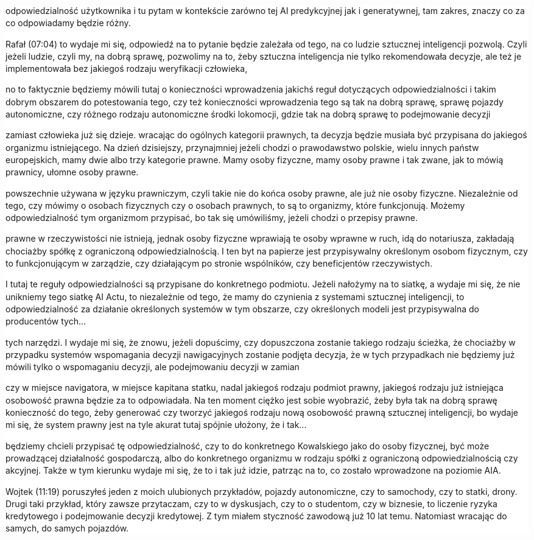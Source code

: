 odpowiedzialność użytkownika i tu pytam w kontekście zarówno tej AI predykcyjnej jak i generatywnej, tam zakres, znaczy co za co odpowiadamy będzie różny.

Rafał (07:04)
to wydaje mi się, odpowiedź na to pytanie będzie zależała od tego, na co ludzie sztucznej inteligencji pozwolą. Czyli jeżeli ludzie, czyli my, na dobrą sprawę, pozwolimy na to, żeby sztuczna inteligencja nie tylko rekomendowała decyzje, ale też je implementowała bez jakiegoś rodzaju weryfikacji człowieka,

no to faktycznie będziemy mówili tutaj o konieczności wprowadzenia jakichś reguł dotyczących odpowiedzialności i takim dobrym obszarem do potestowania tego, czy też konieczności wprowadzenia tego są tak na dobrą sprawę, sprawę pojazdy autonomiczne, czy różnego rodzaju autonomiczne środki lokomocji, gdzie tak na dobrą sprawę to podejmowanie decyzji

zamiast człowieka już się dzieje. wracając do ogólnych kategorii prawnych, ta decyzja będzie musiała być przypisana do jakiegoś organizmu istniejącego. Na dzień dzisiejszy, przynajmniej jeżeli chodzi o prawodawstwo polskie, wielu innych państw europejskich, mamy dwie albo trzy kategorie prawne. Mamy osoby fizyczne, mamy osoby prawne i tak zwane, jak to mówią prawnicy, ułomne osoby prawne.

powszechnie używana w języku prawniczym, czyli takie nie do końca osoby prawne, ale już nie osoby fizyczne. Niezależnie od tego, czy mówimy o osobach fizycznych czy o osobach prawnych, to są to organizmy, które funkcjonują. Możemy odpowiedzialność tym organizmom przypisać, bo tak się umówiliśmy, jeżeli chodzi o przepisy prawne.

prawne w rzeczywistości nie istnieją, jednak osoby fizyczne wprawiają te osoby wprawne w ruch, idą do notariusza, zakładają chociażby spółkę z ograniczoną odpowiedzialnością. I ten byt na papierze jest przypisywalny określonym osobom fizycznym, czy to funkcjonującym w zarządzie, czy działającym po stronie wspólników, czy beneficjentów rzeczywistych.

I tutaj te reguły odpowiedzialności są przypisane do konkretnego podmiotu. Jeżeli nałożymy na to siatkę, a wydaje mi się, że nie unikniemy tego siatkę AI Actu, to niezależnie od tego, że mamy do czynienia z systemami sztucznej inteligencji, to odpowiedzialność za działanie określonych systemów w tym obszarze, czy określonych modeli jest przypisywalna do producentów tych...

tych narzędzi. I wydaje mi się, że znowu, jeżeli dopuścimy, czy dopuszczona zostanie takiego rodzaju ścieżka, że chociażby w przypadku systemów wspomagania decyzji nawigacyjnych zostanie podjęta decyzja, że w tych przypadkach nie będziemy już mówili tylko o wspomaganiu decyzji, ale podejmowaniu decyzji w zamian

czy w miejsce navigatora, w miejsce kapitana statku, nadal jakiegoś rodzaju podmiot prawny, jakiegoś rodzaju już istniejąca osobowość prawna będzie za to odpowiadała. Na ten moment ciężko jest sobie wyobrazić, żeby była tak na dobrą sprawę konieczność do tego, żeby generować czy tworzyć jakiegoś rodzaju nową osobowość prawną sztucznej inteligencji, bo wydaje mi się, że system prawny jest na tyle akurat tutaj spójnie ułożony, że i tak...

będziemy chcieli przypisać tę odpowiedzialność, czy to do konkretnego Kowalskiego jako do osoby fizycznej, być może prowadzącej działalność gospodarczą, albo do konkretnego organizmu w rodzaju spółki z ograniczoną odpowiedzialnością czy akcyjnej. Także w tym kierunku wydaje mi się, że to i tak już idzie, patrząc na to, co zostało wprowadzone na poziomie AIA.

Wojtek (11:19)
poruszyłeś jeden z moich ulubionych przykładów, pojazdy autonomiczne, czy to samochody, czy to statki, drony. Drugi taki przykład, który zawsze przytaczam, czy to w dyskusjach, czy to o studentom, czy w biznesie, to liczenie ryzyka kredytowego i podejmowanie decyzji kredytowej. Z tym miałem styczność zawodową już 10 lat temu. Natomiast wracając do samych, do samych pojazdów.
